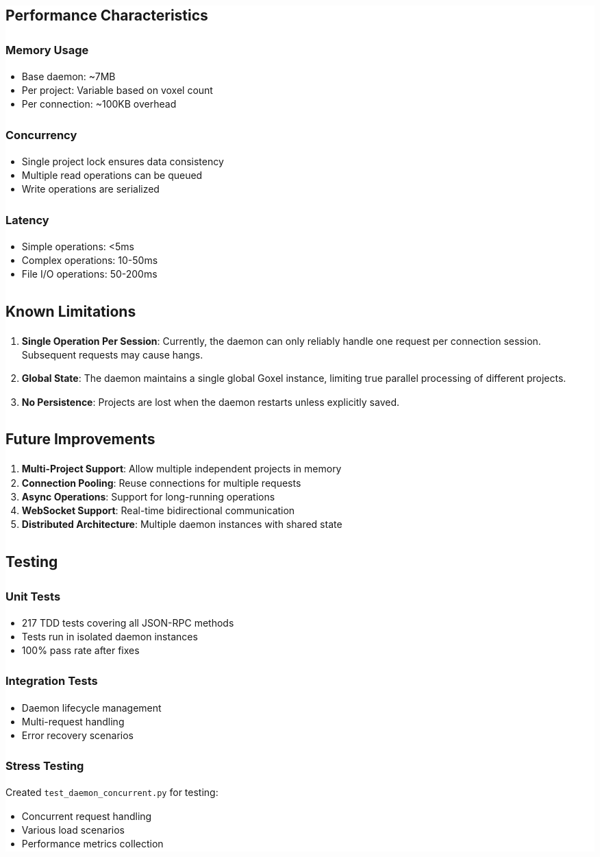 ## Performance Characteristics

### Memory Usage
- Base daemon: ~7MB
- Per project: Variable based on voxel count
- Per connection: ~100KB overhead

### Concurrency
- Single project lock ensures data consistency
- Multiple read operations can be queued
- Write operations are serialized

### Latency
- Simple operations: <5ms
- Complex operations: 10-50ms
- File I/O operations: 50-200ms

## Known Limitations

1. **Single Operation Per Session**: Currently, the daemon can only reliably handle one request per connection session. Subsequent requests may cause hangs.

2. **Global State**: The daemon maintains a single global Goxel instance, limiting true parallel processing of different projects.

3. **No Persistence**: Projects are lost when the daemon restarts unless explicitly saved.

## Future Improvements

1. **Multi-Project Support**: Allow multiple independent projects in memory
2. **Connection Pooling**: Reuse connections for multiple requests
3. **Async Operations**: Support for long-running operations
4. **WebSocket Support**: Real-time bidirectional communication
5. **Distributed Architecture**: Multiple daemon instances with shared state

## Testing

### Unit Tests
- 217 TDD tests covering all JSON-RPC methods
- Tests run in isolated daemon instances
- 100% pass rate after fixes

### Integration Tests
- Daemon lifecycle management
- Multi-request handling
- Error recovery scenarios

### Stress Testing
Created `test_daemon_concurrent.py` for testing:
- Concurrent request handling
- Various load scenarios
- Performance metrics collection
